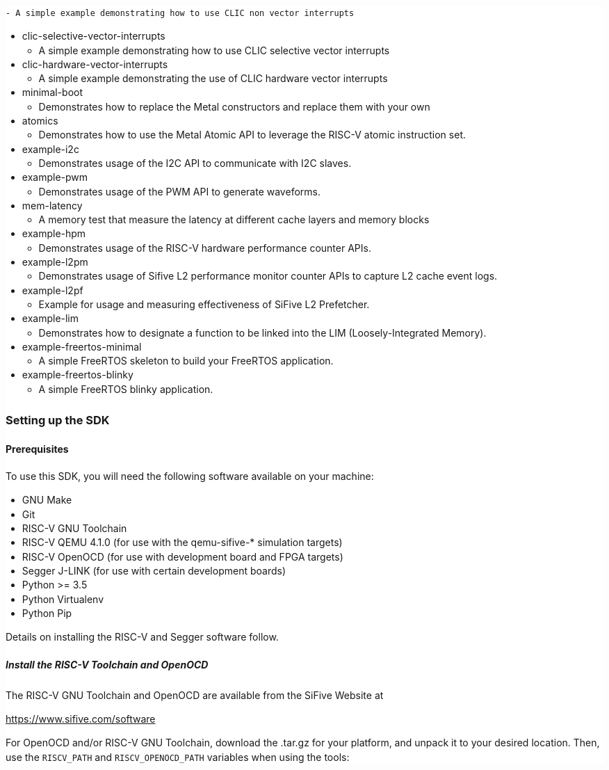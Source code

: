     - A simple example demonstrating how to use CLIC non vector interrupts
  - clic-selective-vector-interrupts
    - A simple example demonstrating how to use CLIC selective vector interrupts
  - clic-hardware-vector-interrupts
    - A simple example demonstrating the use of CLIC hardware vector interrupts
  - minimal-boot
    - Demonstrates how to replace the Metal constructors and replace them with your own
  - atomics
    - Demonstrates how to use the Metal Atomic API to leverage the RISC-V
      atomic instruction set.
  - example-i2c
    - Demonstrates usage of the I2C API to communicate with I2C slaves.
  - example-pwm
    - Demonstrates usage of the PWM API to generate waveforms.
  - mem-latency
    - A memory test that measure the latency at different cache layers and memory blocks
  - example-hpm
    - Demonstrates usage of the RISC-V hardware performance counter APIs.
  - example-l2pm
    - Demonstrates usage of Sifive L2 performance monitor counter APIs to capture L2 cache event logs.
  - example-l2pf
    - Example for usage and measuring effectiveness of SiFive L2 Prefetcher.
  - example-lim
    - Demonstrates how to designate a function to be linked into the LIM (Loosely-Integrated Memory).
  - example-freertos-minimal
    - A simple FreeRTOS skeleton to build your FreeRTOS application.
  - example-freertos-blinky
    - A simple FreeRTOS blinky application.

### Setting up the SDK ###

#### Prerequisites ####

To use this SDK, you will need the following software available on your machine:

* GNU Make
* Git
* RISC-V GNU Toolchain
* RISC-V QEMU 4.1.0 (for use with the qemu-sifive-\* simulation targets)
* RISC-V OpenOCD (for use with development board and FPGA targets)
* Segger J-LINK (for use with certain development boards)
* Python >= 3.5
* Python Virtualenv
* Python Pip

Details on installing the RISC-V and Segger software follow. 

##### Install the RISC-V Toolchain and OpenOCD #####

The RISC-V GNU Toolchain and OpenOCD are available from the SiFive Website at

https://www.sifive.com/software

For OpenOCD and/or RISC-V GNU Toolchain, download the .tar.gz for your platform,
and unpack it to your desired location. Then, use the `RISCV_PATH` and
`RISCV_OPENOCD_PATH` variables when using the tools:
